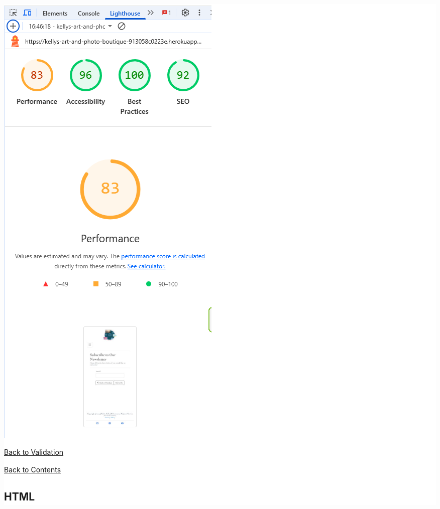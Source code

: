   ![Lighthouse test, Newsletter](docs/readme_images/lighthouse_newsletter.png)


[Back to Validation](#validation)

[Back to Contents](#contents)

## HTML
